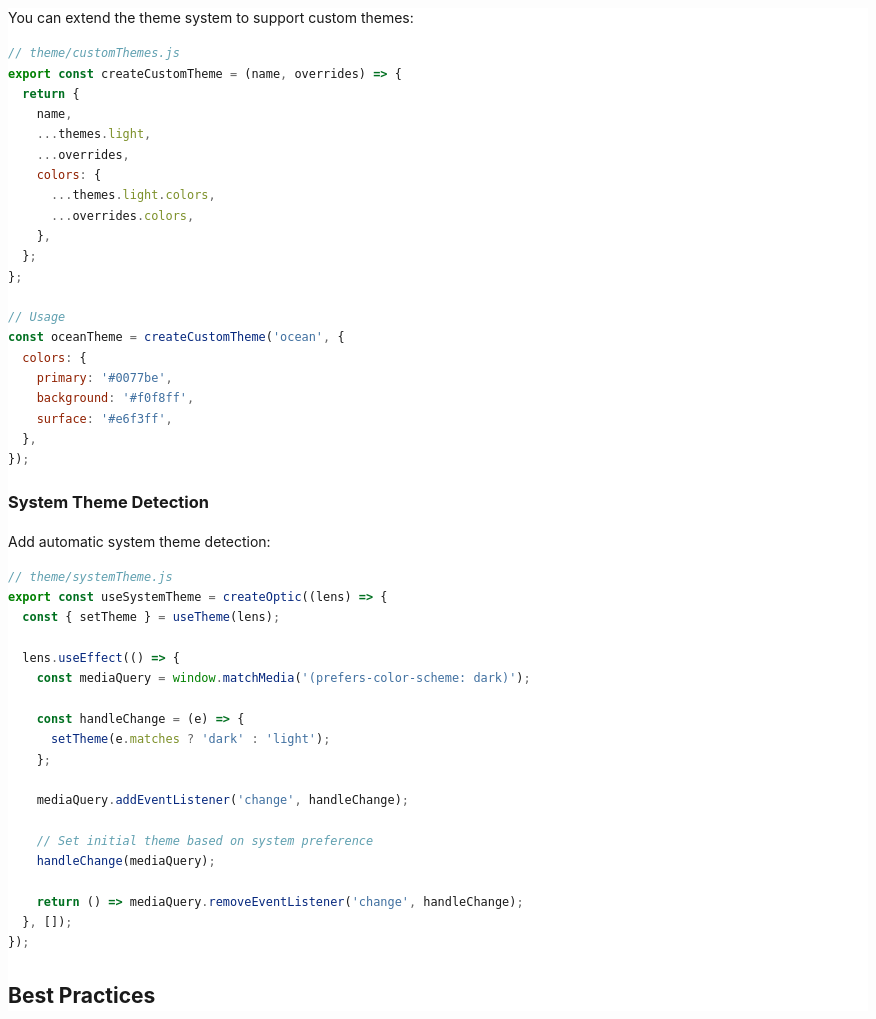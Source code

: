 You can extend the theme system to support custom themes:

```javascript
// theme/customThemes.js
export const createCustomTheme = (name, overrides) => {
  return {
    name,
    ...themes.light,
    ...overrides,
    colors: {
      ...themes.light.colors,
      ...overrides.colors,
    },
  };
};

// Usage
const oceanTheme = createCustomTheme('ocean', {
  colors: {
    primary: '#0077be',
    background: '#f0f8ff',
    surface: '#e6f3ff',
  },
});
```

### System Theme Detection

Add automatic system theme detection:

```javascript
// theme/systemTheme.js
export const useSystemTheme = createOptic((lens) => {
  const { setTheme } = useTheme(lens);
  
  lens.useEffect(() => {
    const mediaQuery = window.matchMedia('(prefers-color-scheme: dark)');
    
    const handleChange = (e) => {
      setTheme(e.matches ? 'dark' : 'light');
    };
    
    mediaQuery.addEventListener('change', handleChange);
    
    // Set initial theme based on system preference
    handleChange(mediaQuery);
    
    return () => mediaQuery.removeEventListener('change', handleChange);
  }, []);
});
```

## Best Practices

